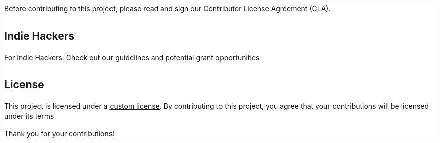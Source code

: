 Before contributing to this project, please read and sign our [Contributor License Agreement (CLA)](https://github.com/reclaimprotocol/.github/blob/main/CLA.md).

## Indie Hackers

For Indie Hackers: [Check out our guidelines and potential grant opportunities](https://github.com/reclaimprotocol/.github/blob/main/Indie-Hackers.md)

## License

This project is licensed under a [custom license](https://github.com/reclaimprotocol/.github/blob/main/LICENSE). By contributing to this project, you agree that your contributions will be licensed under its terms.

Thank you for your contributions!
